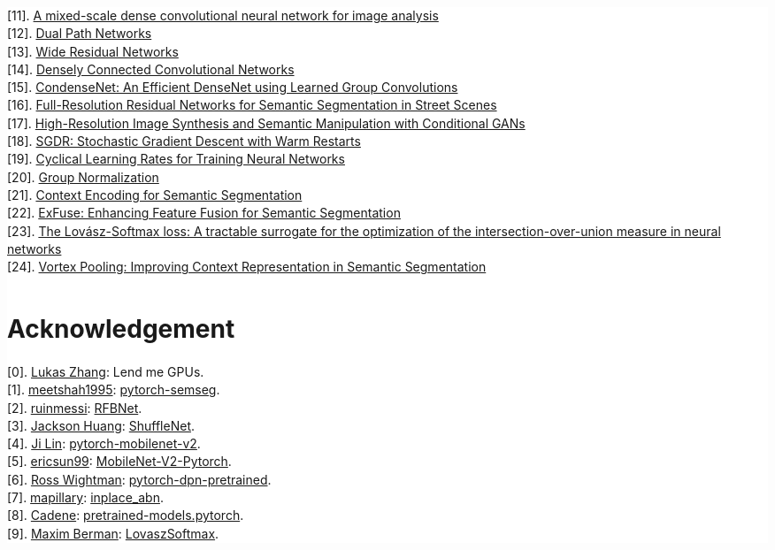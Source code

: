 [11]. [A mixed-scale dense convolutional neural network for image analysis](https://slidecam-camera.lbl.gov/static/asset/PNAS.pdf)  
[12]. [Dual Path Networks](https://arxiv.org/abs/1707.01629v2)  
[13]. [Wide Residual Networks](https://arxiv.org/abs/1605.07146v4)  
[14]. [Densely Connected Convolutional Networks](https://arxiv.org/abs/1608.06993v5)  
[15]. [CondenseNet: An Efficient DenseNet using Learned Group Convolutions](https://arxiv.org/abs/1711.09224v1)  
[16]. [Full-Resolution Residual Networks for Semantic Segmentation in Street Scenes](https://arxiv.org/abs/1611.08323v2)  
[17]. [High-Resolution Image Synthesis and Semantic Manipulation with Conditional GANs](https://arxiv.org/abs/1711.11585v1)  
[18]. [SGDR: Stochastic Gradient Descent with Warm Restarts](https://arxiv.org/abs/1608.03983v5)  
[19]. [Cyclical Learning Rates for Training Neural Networks](https://arxiv.org/abs/1506.01186v6)  
[20]. [Group Normalization](https://128.84.21.199/abs/1803.08494v1)  
[21]. [Context Encoding for Semantic Segmentation](https://arxiv.org/abs/1803.08904v1)  
[22]. [ExFuse: Enhancing Feature Fusion for Semantic Segmentation](https://arxiv.org/abs/1804.03821v1)  
[23]. [The Lovász-Softmax loss: A tractable surrogate for the optimization of the intersection-over-union measure in neural networks](https://arxiv.org/abs/1705.08790v2)  
[24]. [Vortex Pooling: Improving Context Representation in Semantic Segmentation](https://arxiv.org/abs/1804.06242v1)  
  

# Acknowledgement

[0]. [Lukas Zhang](https://github.com/ZHHJemotion): Lend me GPUs.  
[1]. [meetshah1995](https://github.com/meetshah1995): [pytorch-semseg](https://github.com/meetshah1995/pytorch-semseg).  
[2]. [ruinmessi](https://github.com/ruinmessi): [RFBNet](https://github.com/ruinmessi/RFBNet).  
[3]. [Jackson Huang](https://github.com/jaxony): [ShuffleNet](https://github.com/jaxony/ShuffleNet).  
[4]. [Ji Lin](https://github.com/tonylins): [pytorch-mobilenet-v2](https://github.com/tonylins/pytorch-mobilenet-v2).  
[5]. [ericsun99](https://github.com/ericsun99): [MobileNet-V2-Pytorch](https://github.com/ericsun99/MobileNet-V2-Pytorch).  
[6]. [Ross Wightman](https://github.com/rwightman): [pytorch-dpn-pretrained](https://github.com/rwightman/pytorch-dpn-pretrained).  
[7]. [mapillary](https://github.com/mapillary): [inplace_abn](https://github.com/mapillary/inplace_abn).  
[8]. [Cadene](https://github.com/Cadene): [pretrained-models.pytorch](https://github.com/Cadene/pretrained-models.pytorch).  
[9]. [Maxim Berman](https://github.com/bermanmaxim): [LovaszSoftmax](https://github.com/bermanmaxim/LovaszSoftmax).  
